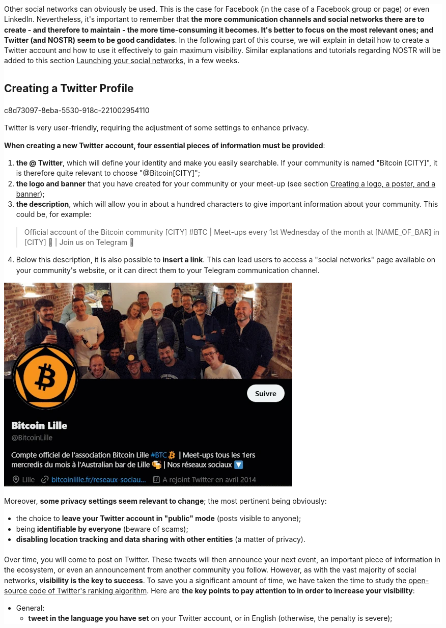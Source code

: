 Other social networks can obviously be used. This is the case for Facebook (in the case of a Facebook group or page) or even LinkedIn.
Nevertheless, it's important to remember that **the more communication channels and social networks there are to create - and therefore to maintain - the more time-consuming it becomes. It's better to focus on the most relevant ones; and Twitter (and NOSTR) seem to be good candidates**.
In the following part of this course, we will explain in detail how to create a Twitter account and how to use it effectively to gain maximum visibility. Similar explanations and tutorials regarding NOSTR will be added to this section [Launching your social networks](LINK), in a few weeks.

## Creating a Twitter Profile
<chapterId>c8d73097-8eba-5530-918c-221002954110</chapterId>

Twitter is very user-friendly, requiring the adjustment of some settings to enhance privacy.

**When creating a new Twitter account, four essential pieces of information must be provided**:
1. **the @ Twitter**, which will define your identity and make you easily searchable. If your community is named "Bitcoin [CITY]", it is therefore quite relevant to choose "@Bitcoin[CITY]";
2. **the logo and banner** that you have created for your community or your meet-up (see section [Creating a logo, a poster, and a banner](LINK));
3. **the description**, which will allow you in about a hundred characters to give important information about your community. This could be, for example:
> Official account of the Bitcoin community [CITY] #BTC | Meet-ups every 1st Wednesday of the month at [NAME_OF_BAR] in [CITY] 🍻 | Join us on Telegram 🔽
4. Below this description, it is also possible to **insert a link**. This can lead users to access a "social networks" page available on your community's website, or it can direct them to your Telegram communication channel.

![image](assets/fr/chapter14/img24-fr.webp)

Moreover, **some privacy settings seem relevant to change**; the most pertinent being obviously:
* the choice to **leave your Twitter account in "public" mode** (posts visible to anyone);
* being **identifiable by everyone** (beware of scams);
* **disabling location tracking and data sharing with other entities** (a matter of privacy).
####
Over time, you will come to post on Twitter. These tweets will then announce your next event, an important piece of information in the ecosystem, or even an announcement from another community you follow.
However, as with the vast majority of social networks, **visibility is the key to success**.
To save you a significant amount of time, we have taken the time to study the [open-source code of Twitter's ranking algorithm](https://github.com/twitter). Here are **the key points to pay attention to in order to increase your visibility**:
* General:
    - **tweet in the language you have set** on your Twitter account, or in English (otherwise, the penalty is severe);